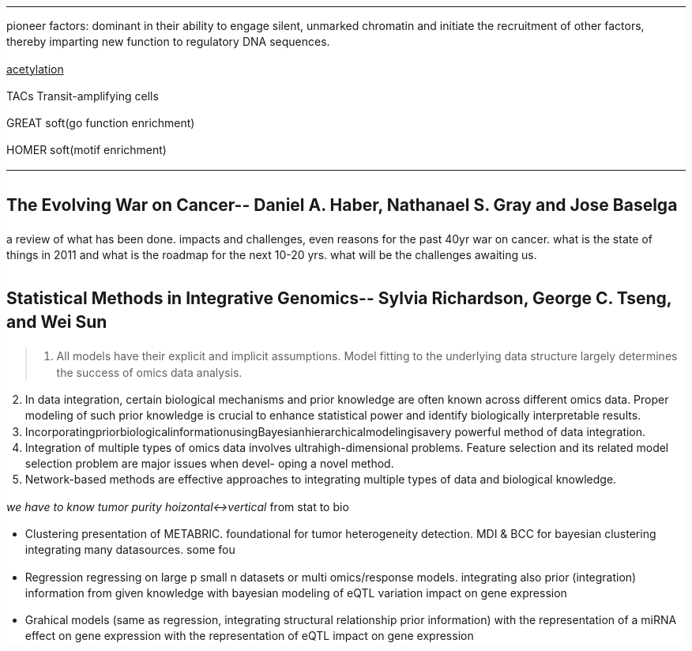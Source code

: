 ----
pioneer factors: dominant in their ability to engage silent, unmarked chromatin and initiate the recruitment of other factors, thereby imparting new function to regulatory DNA sequences. 

[acetylation](https://en.wikipedia.org/wiki/Histone_acetylation_and_deacetylation)

TACs Transit-amplifying cells

GREAT soft(go function enrichment)

HOMER soft(motif enrichment)

---


## The Evolving War on Cancer-- Daniel A. Haber, Nathanael S. Gray and Jose Baselga

a review of what has been done. impacts and challenges, even reasons for the past 40yr war on cancer. what is the state of things in 2011 and what is the roadmap for the next 10-20 yrs. what will be the challenges awaiting us.


## Statistical Methods in Integrative Genomics-- Sylvia Richardson, George C. Tseng, and Wei Sun

> 1. All models have their explicit and implicit assumptions. Model fitting to the underlying data structure largely determines the success of omics data analysis.
2. In data integration, certain biological mechanisms and prior knowledge are often known across different omics data. Proper modeling of such prior knowledge is crucial to enhance statistical power and identify biologically interpretable results.
3. IncorporatingpriorbiologicalinformationusingBayesianhierarchicalmodelingisavery powerful method of data integration.
4. Integration of multiple types of omics data involves ultrahigh-dimensional problems. Feature selection and its related model selection problem are major issues when devel- oping a novel method.
5. Network-based methods are effective approaches to integrating multiple types of data and biological knowledge.

*we have to know tumor purity*
*hoizontal<->vertical* from stat to bio

- Clustering
presentation of METABRIC. foundational for tumor heterogeneity detection. MDI & BCC for bayesian clustering integrating many datasources.
some fou

- Regression
regressing on large p small n datasets or multi omics/response models. integrating also prior (integration) information from given knowledge
with bayesian modeling of eQTL variation impact on gene expression


- Grahical models (same as regression, integrating structural relationship prior information)
with the representation of a miRNA effect on gene expression
with the representation of eQTL impact on gene expression
